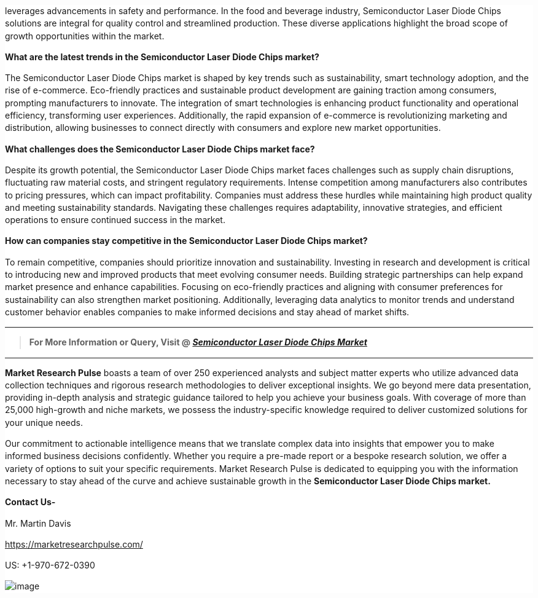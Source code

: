 leverages advancements in safety and performance. In the food and beverage industry, Semiconductor Laser Diode Chips solutions are integral for quality control and streamlined production. These diverse applications highlight the broad scope of growth opportunities within the market.</p><p><strong>What are the latest trends in the Semiconductor Laser Diode Chips market?</strong></p><p>The Semiconductor Laser Diode Chips market is shaped by key trends such as sustainability, smart technology adoption, and the rise of e-commerce. Eco-friendly practices and sustainable product development are gaining traction among consumers, prompting manufacturers to innovate. The integration of smart technologies is enhancing product functionality and operational efficiency, transforming user experiences. Additionally, the rapid expansion of e-commerce is revolutionizing marketing and distribution, allowing businesses to connect directly with consumers and explore new market opportunities.</p><p><strong>What challenges does the Semiconductor Laser Diode Chips market face?</strong></p><p>Despite its growth potential, the Semiconductor Laser Diode Chips market faces challenges such as supply chain disruptions, fluctuating raw material costs, and stringent regulatory requirements. Intense competition among manufacturers also contributes to pricing pressures, which can impact profitability. Companies must address these hurdles while maintaining high product quality and meeting sustainability standards. Navigating these challenges requires adaptability, innovative strategies, and efficient operations to ensure continued success in the market.</p><p><strong>How can companies stay competitive in the Semiconductor Laser Diode Chips market?</strong></p><p>To remain competitive, companies should prioritize innovation and sustainability. Investing in research and development is critical to introducing new and improved products that meet evolving consumer needs. Building strategic partnerships can help expand market presence and enhance capabilities. Focusing on eco-friendly practices and aligning with consumer preferences for sustainability can also strengthen market positioning. Additionally, leveraging data analytics to monitor trends and understand customer behavior enables companies to make informed decisions and stay ahead of market shifts.</p><hr /><blockquote><p><strong>For More Information or Query, Visit @&nbsp;<em><a href="https://marketresearchpulse.com/report/13607/semiconductor-laser-diode-chips-market?utm_source=Linkedin&utm_medium=019">Semiconductor Laser Diode Chips Market</a></em></strong></p></blockquote><hr /><p><strong>Market Research Pulse</strong> boasts a team of over 250 experienced analysts and subject matter experts who utilize advanced data collection techniques and rigorous research methodologies to deliver exceptional insights. We go beyond mere data presentation, providing in-depth analysis and strategic guidance tailored to help you achieve your business goals. With coverage of more than 25,000 high-growth and niche markets, we possess the industry-specific knowledge required to deliver customized solutions for your unique needs.</p><p>Our commitment to actionable intelligence means that we translate complex data into insights that empower you to make informed business decisions confidently. Whether you require a pre-made report or a bespoke research solution, we offer a variety of options to suit your specific requirements. Market Research Pulse is dedicated to equipping you with the information necessary to stay ahead of the curve and achieve sustainable growth in the <strong>Semiconductor Laser Diode Chips market.</strong></p><p><strong>Contact Us-</strong></p><p>Mr. Martin Davis</p><p>https://marketresearchpulse.com/</p><p>US: +1-970-672-0390</p>
![image](https://github.com/user-attachments/assets/f2d6d05b-cc56-4ab4-ba21-1728a5b26a17)
